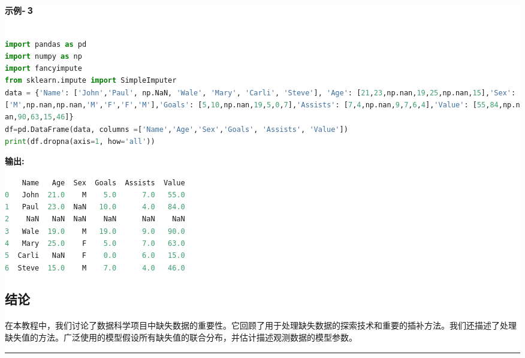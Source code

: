 **示例- 3**

```py

import pandas as pd  
import numpy as np  
import fancyimpute  
from sklearn.impute import SimpleImputer
data = {'Name': ['John','Paul', np.NaN, 'Wale', 'Mary', 'Carli', 'Steve'], 'Age': [21,23,np.nan,19,25,np.nan,15],'Sex': ['M',np.nan,np.nan,'M','F','F','M'],'Goals': [5,10,np.nan,19,5,0,7],'Assists': [7,4,np.nan,9,7,6,4],'Value': [55,84,np.nan,90,63,15,46]}  
df=pd.DataFrame(data, columns =['Name','Age','Sex','Goals', 'Assists', 'Value'])
print(df.dropna(axis=1, how='all'))

```

**输出:**

```py
    Name   Age  Sex  Goals  Assists  Value
0   John  21.0    M    5.0      7.0   55.0
1   Paul  23.0  NaN   10.0      4.0   84.0
2    NaN   NaN  NaN    NaN      NaN    NaN
3   Wale  19.0    M   19.0      9.0   90.0
4   Mary  25.0    F    5.0      7.0   63.0
5  Carli   NaN    F    0.0      6.0   15.0
6  Steve  15.0    M    7.0      4.0   46.0

```

## 结论

在本教程中，我们讨论了数据科学项目中缺失数据的重要性。它回顾了用于处理缺失数据的探索技术和重要的插补方法。我们还描述了处理缺失值的方法。广泛使用的模型假设所有缺失值的联合分布，并估计描述观测数据的模型参数。

* * *